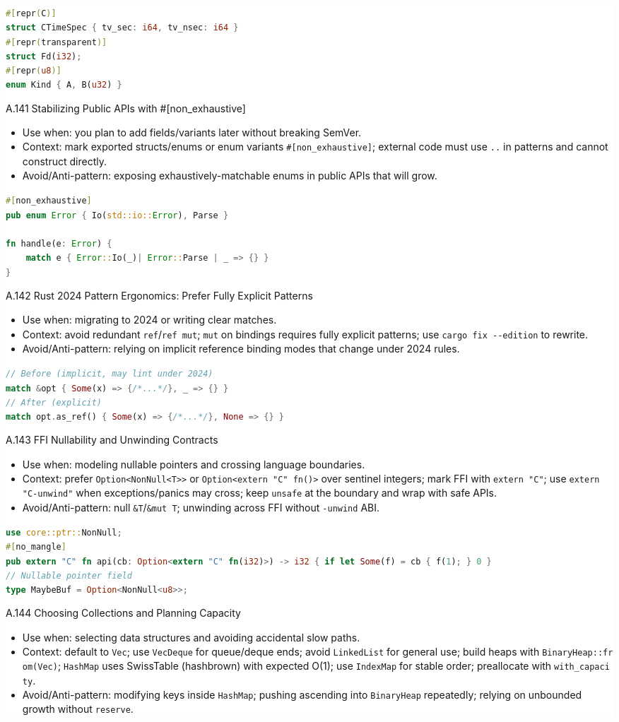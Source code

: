 ```rust path=null start=null
#[repr(C)]
struct CTimeSpec { tv_sec: i64, tv_nsec: i64 }
#[repr(transparent)]
struct Fd(i32);
#[repr(u8)]
enum Kind { A, B(u32) }
```

A.141 Stabilizing Public APIs with #[non_exhaustive]
- Use when: you plan to add fields/variants later without breaking SemVer.
- Context: mark exported structs/enums or enum variants `#[non_exhaustive]`; external code must use `..` in patterns and cannot construct directly.
- Avoid/Anti-pattern: exposing exhaustively-matchable enums in public APIs that will grow.

```rust path=null start=null
#[non_exhaustive]
pub enum Error { Io(std::io::Error), Parse }

fn handle(e: Error) {
    match e { Error::Io(_)| Error::Parse | _ => {} }
}
```

A.142 Rust 2024 Pattern Ergonomics: Prefer Fully Explicit Patterns
- Use when: migrating to 2024 or writing clear matches.
- Context: avoid redundant `ref`/`ref mut`; `mut` on bindings requires fully explicit patterns; use `cargo fix --edition` to rewrite.
- Avoid/Anti-pattern: relying on implicit reference binding modes that change under 2024 rules.

```rust path=null start=null
// Before (implicit, may lint under 2024)
match &opt { Some(x) => {/*...*/}, _ => {} }
// After (explicit)
match opt.as_ref() { Some(x) => {/*...*/}, None => {} }
```

A.143 FFI Nullability and Unwinding Contracts
- Use when: modeling nullable pointers and crossing language boundaries.
- Context: prefer `Option<NonNull<T>>` or `Option<extern "C" fn()>` over sentinel integers; mark FFI with `extern "C"`; use `extern "C-unwind"` when exceptions/panics may cross; keep `unsafe` at the boundary and wrap with safe APIs.
- Avoid/Anti-pattern: null `&T`/`&mut T`; unwinding across FFI without `-unwind` ABI.

```rust path=null start=null
use core::ptr::NonNull;
#[no_mangle]
pub extern "C" fn api(cb: Option<extern "C" fn(i32)>) -> i32 { if let Some(f) = cb { f(1); } 0 }
// Nullable pointer field
type MaybeBuf = Option<NonNull<u8>>;
```

A.144 Choosing Collections and Planning Capacity
- Use when: selecting data structures and avoiding accidental slow paths.
- Context: default to `Vec`; use `VecDeque` for queue/deque ends; avoid `LinkedList` for general use; build heaps with `BinaryHeap::from(Vec)`; `HashMap` uses SwissTable (hashbrown) with expected O(1); use `IndexMap` for stable order; preallocate with `with_capacity`.
- Avoid/Anti-pattern: modifying keys inside `HashMap`; pushing ascending into `BinaryHeap` repeatedly; relying on unbounded growth without `reserve`.
